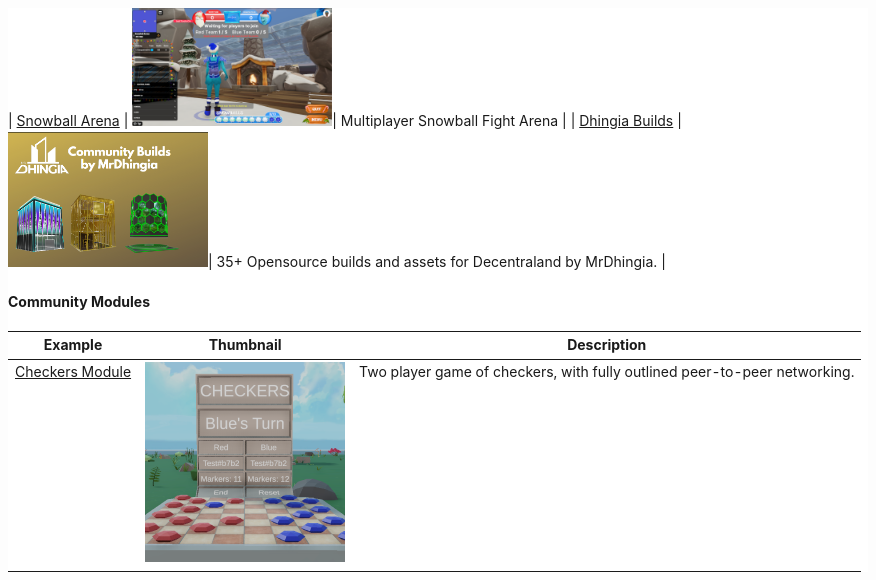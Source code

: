 | [Snowball Arena](https://github.com/decentraland-scenes/snowball-xmas-arena)                                         | <img src="screenshots/snowballfight-arena.png" width="200">| Multiplayer Snowball Fight Arena                                                                    |
| [Dhingia Builds](https://github.com/MrDhingia/DhingiaBuilds) | <img src="screenshots/dhingia-builds.png" width="200">| 35+ Opensource builds and assets for Decentraland by MrDhingia.
|

#### Community Modules

| Example                                                                       | Thumbnail                                                 | Description                                                                                                                                                                           |
| ----------------------------------------------------------------------------- | --------------------------------------------------------- | ------------------------------------------------------------------------------------------------------------------------------------------------------------------------------------- |
| [Checkers Module](https://github.com/TheCryptoTrader69/Decentraland_Checkers)                     | <img src="screenshots/cm_checkers.png" width="200">      | Two player game of checkers, with fully outlined peer-to-peer networking. |